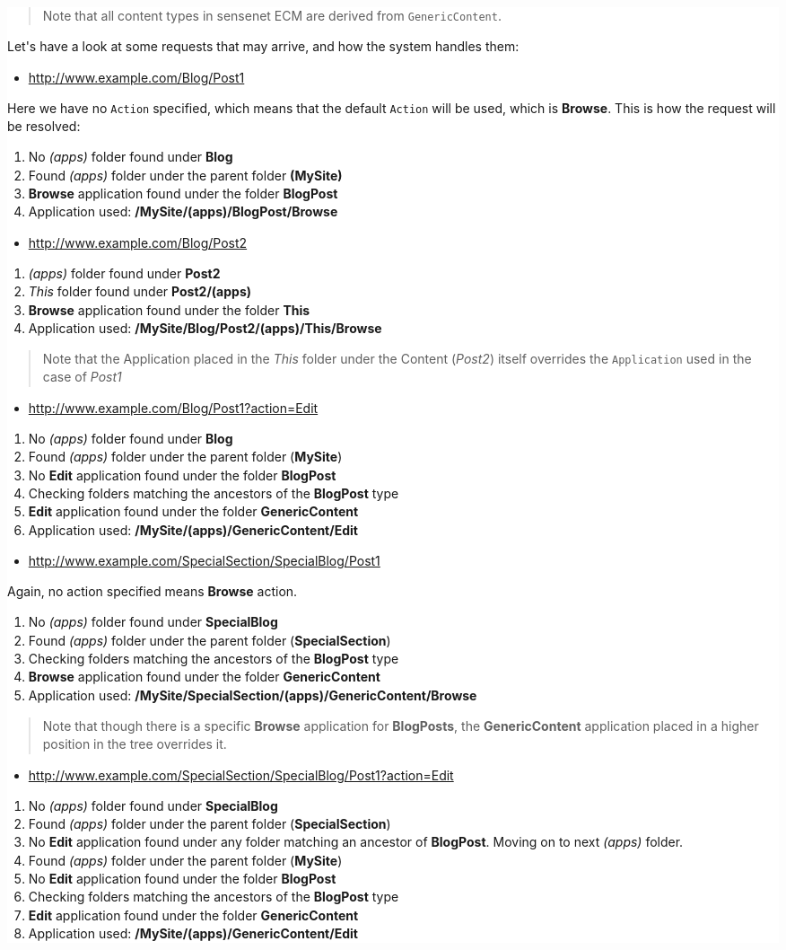 
> Note that all content types in sensenet ECM are derived from `GenericContent`.

Let's have a look at some requests that may arrive, and how the system handles them:

- http://www.example.com/Blog/Post1

Here we have no `Action` specified, which means that the default `Action` will be used, which is **Browse**. This is how the request will be resolved:

1. No _(apps)_ folder found under **Blog**
2. Found _(apps)_ folder under the parent folder **(MySite)**
3. **Browse** application found under the folder **BlogPost**
4. Application used: **/MySite/(apps)/BlogPost/Browse**

- http://www.example.com/Blog/Post2

1. _(apps)_ folder found under **Post2**
2. _This_ folder found under **Post2/(apps)**
3. **Browse** application found under the folder **This**
4. Application used: **/MySite/Blog/Post2/(apps)/This/Browse**

> Note that the Application placed in the _This_ folder under the Content (_Post2_) itself overrides the `Application` used in the case of _Post1_

- http://www.example.com/Blog/Post1?action=Edit

1. No _(apps)_ folder found under **Blog**
2. Found _(apps)_ folder under the parent folder (**MySite**)
3. No **Edit** application found under the folder **BlogPost**
4. Checking folders matching the ancestors of the **BlogPost** type
5. **Edit** application found under the folder **GenericContent**
6. Application used: **/MySite/(apps)/GenericContent/Edit**

- http://www.example.com/SpecialSection/SpecialBlog/Post1

Again, no action specified means **Browse** action.

1. No _(apps)_ folder found under **SpecialBlog**
2. Found _(apps)_ folder under the parent folder (**SpecialSection**)
3. Checking folders matching the ancestors of the **BlogPost** type
4. **Browse** application found under the folder **GenericContent**
5. Application used: **/MySite/SpecialSection/(apps)/GenericContent/Browse**

> Note that though there is a specific **Browse** application for **BlogPosts**, the **GenericContent** application placed in a higher position in the tree overrides it.

- http://www.example.com/SpecialSection/SpecialBlog/Post1?action=Edit

1. No _(apps)_ folder found under **SpecialBlog**
2. Found _(apps)_ folder under the parent folder (**SpecialSection**)
3. No **Edit** application found under any folder matching an ancestor of **BlogPost**. Moving on to next _(apps)_ folder.
4. Found _(apps)_ folder under the parent folder (**MySite**)
5. No **Edit** application found under the folder **BlogPost**
6. Checking folders matching the ancestors of the **BlogPost** type
7. **Edit** application found under the folder **GenericContent**
8. Application used: **/MySite/(apps)/GenericContent/Edit**
